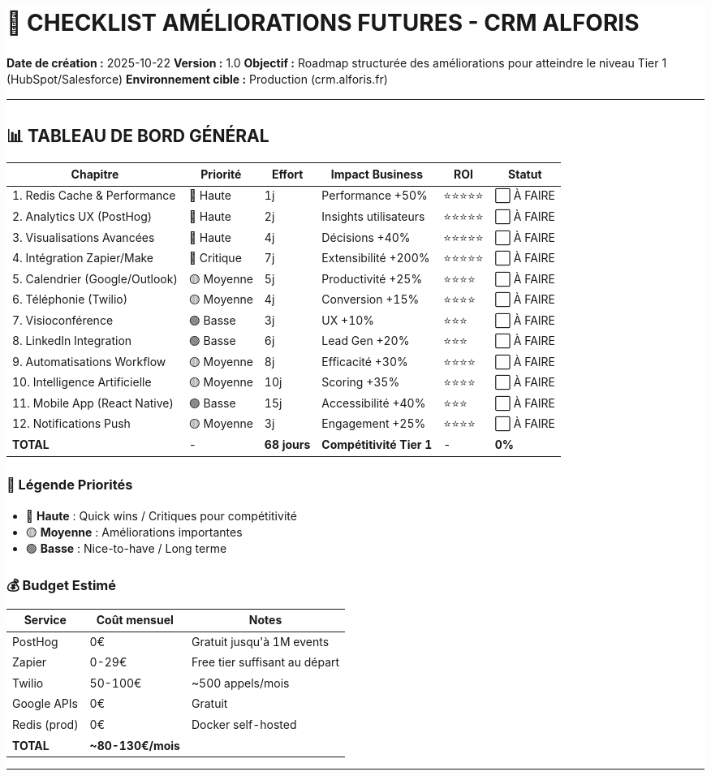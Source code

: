 # 🚀 CHECKLIST AMÉLIORATIONS FUTURES - CRM ALFORIS

**Date de création :** 2025-10-22
**Version :** 1.0
**Objectif :** Roadmap structurée des améliorations pour atteindre le niveau Tier 1 (HubSpot/Salesforce)
**Environnement cible :** Production (crm.alforis.fr)

---

## 📊 TABLEAU DE BORD GÉNÉRAL

| Chapitre | Priorité | Effort | Impact Business | ROI | Statut |
|----------|----------|--------|----------------|-----|--------|
| 1. Redis Cache & Performance | 🔴 Haute | 1j | Performance +50% | ⭐⭐⭐⭐⭐ | ⬜ À FAIRE |
| 2. Analytics UX (PostHog) | 🔴 Haute | 2j | Insights utilisateurs | ⭐⭐⭐⭐⭐ | ⬜ À FAIRE |
| 3. Visualisations Avancées | 🔴 Haute | 4j | Décisions +40% | ⭐⭐⭐⭐⭐ | ⬜ À FAIRE |
| 4. Intégration Zapier/Make | 🔴 Critique | 7j | Extensibilité +200% | ⭐⭐⭐⭐⭐ | ⬜ À FAIRE |
| 5. Calendrier (Google/Outlook) | 🟡 Moyenne | 5j | Productivité +25% | ⭐⭐⭐⭐ | ⬜ À FAIRE |
| 6. Téléphonie (Twilio) | 🟡 Moyenne | 4j | Conversion +15% | ⭐⭐⭐⭐ | ⬜ À FAIRE |
| 7. Visioconférence | 🟢 Basse | 3j | UX +10% | ⭐⭐⭐ | ⬜ À FAIRE |
| 8. LinkedIn Integration | 🟢 Basse | 6j | Lead Gen +20% | ⭐⭐⭐ | ⬜ À FAIRE |
| 9. Automatisations Workflow | 🟡 Moyenne | 8j | Efficacité +30% | ⭐⭐⭐⭐ | ⬜ À FAIRE |
| 10. Intelligence Artificielle | 🟡 Moyenne | 10j | Scoring +35% | ⭐⭐⭐⭐ | ⬜ À FAIRE |
| 11. Mobile App (React Native) | 🟢 Basse | 15j | Accessibilité +40% | ⭐⭐⭐ | ⬜ À FAIRE |
| 12. Notifications Push | 🟡 Moyenne | 3j | Engagement +25% | ⭐⭐⭐⭐ | ⬜ À FAIRE |
| **TOTAL** | - | **68 jours** | **Compétitivité Tier 1** | - | **0%** |

### 🎯 Légende Priorités
- 🔴 **Haute** : Quick wins / Critiques pour compétitivité
- 🟡 **Moyenne** : Améliorations importantes
- 🟢 **Basse** : Nice-to-have / Long terme

### 💰 Budget Estimé
| Service | Coût mensuel | Notes |
|---------|-------------|-------|
| PostHog | 0€ | Gratuit jusqu'à 1M events |
| Zapier | 0-29€ | Free tier suffisant au départ |
| Twilio | 50-100€ | ~500 appels/mois |
| Google APIs | 0€ | Gratuit |
| Redis (prod) | 0€ | Docker self-hosted |
| **TOTAL** | **~80-130€/mois** | |

---